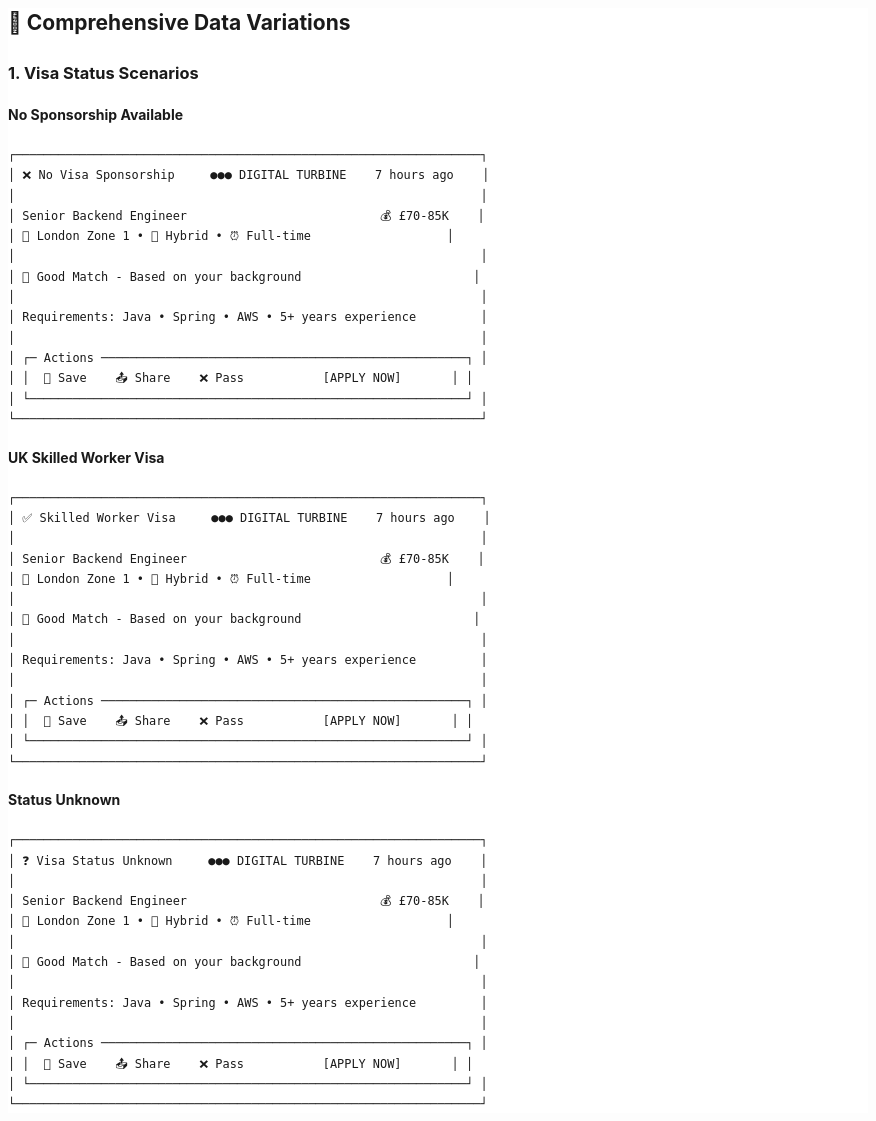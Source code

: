
## 🔄 Comprehensive Data Variations

### **1. Visa Status Scenarios**

#### **No Sponsorship Available**
```
┌─────────────────────────────────────────────────────────────────┐
│ ❌ No Visa Sponsorship     ●●● DIGITAL TURBINE    7 hours ago    │
│                                                                 │
│ Senior Backend Engineer                           💰 £70-85K    │
│ 📍 London Zone 1 • 🏢 Hybrid • ⏰ Full-time                   │
│                                                                 │
│ 🎯 Good Match - Based on your background                        │
│                                                                 │
│ Requirements: Java • Spring • AWS • 5+ years experience         │
│                                                                 │
│ ┌─ Actions ───────────────────────────────────────────────────┐ │
│ │  💙 Save    📤 Share    ❌ Pass           [APPLY NOW]       │ │
│ └─────────────────────────────────────────────────────────────┘ │
└─────────────────────────────────────────────────────────────────┘
```

#### **UK Skilled Worker Visa**
```
┌─────────────────────────────────────────────────────────────────┐
│ ✅ Skilled Worker Visa     ●●● DIGITAL TURBINE    7 hours ago    │
│                                                                 │
│ Senior Backend Engineer                           💰 £70-85K    │
│ 📍 London Zone 1 • 🏢 Hybrid • ⏰ Full-time                   │
│                                                                 │
│ 🎯 Good Match - Based on your background                        │
│                                                                 │
│ Requirements: Java • Spring • AWS • 5+ years experience         │
│                                                                 │
│ ┌─ Actions ───────────────────────────────────────────────────┐ │
│ │  💙 Save    📤 Share    ❌ Pass           [APPLY NOW]       │ │
│ └─────────────────────────────────────────────────────────────┘ │
└─────────────────────────────────────────────────────────────────┘
```

#### **Status Unknown**
```
┌─────────────────────────────────────────────────────────────────┐
│ ❓ Visa Status Unknown     ●●● DIGITAL TURBINE    7 hours ago    │
│                                                                 │
│ Senior Backend Engineer                           💰 £70-85K    │
│ 📍 London Zone 1 • 🏢 Hybrid • ⏰ Full-time                   │
│                                                                 │
│ 🎯 Good Match - Based on your background                        │
│                                                                 │
│ Requirements: Java • Spring • AWS • 5+ years experience         │
│                                                                 │
│ ┌─ Actions ───────────────────────────────────────────────────┐ │
│ │  💙 Save    📤 Share    ❌ Pass           [APPLY NOW]       │ │
│ └─────────────────────────────────────────────────────────────┘ │
└─────────────────────────────────────────────────────────────────┘
```
